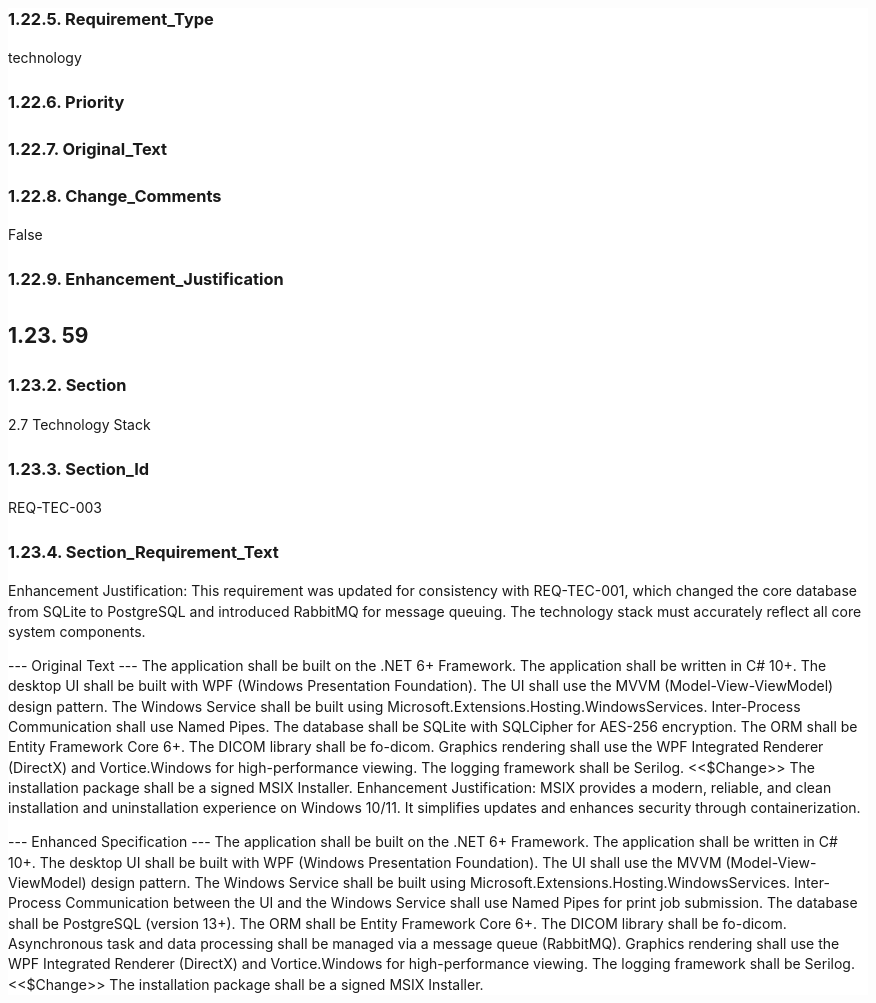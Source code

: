 ### 1.22.5. Requirement_Type
technology

### 1.22.6. Priority


### 1.22.7. Original_Text


### 1.22.8. Change_Comments
False

### 1.22.9. Enhancement_Justification


## 1.23. 59
### 1.23.2. Section
2.7 Technology Stack

### 1.23.3. Section_Id
REQ-TEC-003

### 1.23.4. Section_Requirement_Text
Enhancement Justification: This requirement was updated for consistency with REQ-TEC-001, which changed the core database from SQLite to PostgreSQL and introduced RabbitMQ for message queuing. The technology stack must accurately reflect all core system components.

--- Original Text ---
The application shall be built on the .NET 6+ Framework.
The application shall be written in C# 10+.
The desktop UI shall be built with WPF (Windows Presentation Foundation).
The UI shall use the MVVM (Model-View-ViewModel) design pattern.
The Windows Service shall be built using Microsoft.Extensions.Hosting.WindowsServices.
Inter-Process Communication shall use Named Pipes.
The database shall be SQLite with SQLCipher for AES-256 encryption.
The ORM shall be Entity Framework Core 6+.
The DICOM library shall be fo-dicom.
Graphics rendering shall use the WPF Integrated Renderer (DirectX) and Vortice.Windows for high-performance viewing.
The logging framework shall be Serilog.
<<$Change>> The installation package shall be a signed MSIX Installer.
Enhancement Justification: MSIX provides a modern, reliable, and clean installation and uninstallation experience on Windows 10/11. It simplifies updates and enhances security through containerization.

--- Enhanced Specification ---
The application shall be built on the .NET 6+ Framework.
The application shall be written in C# 10+.
The desktop UI shall be built with WPF (Windows Presentation Foundation).
The UI shall use the MVVM (Model-View-ViewModel) design pattern.
The Windows Service shall be built using Microsoft.Extensions.Hosting.WindowsServices.
Inter-Process Communication between the UI and the Windows Service shall use Named Pipes for print job submission.
The database shall be PostgreSQL (version 13+).
The ORM shall be Entity Framework Core 6+.
The DICOM library shall be fo-dicom.
Asynchronous task and data processing shall be managed via a message queue (RabbitMQ).
Graphics rendering shall use the WPF Integrated Renderer (DirectX) and Vortice.Windows for high-performance viewing.
The logging framework shall be Serilog.
<<$Change>> The installation package shall be a signed MSIX Installer.